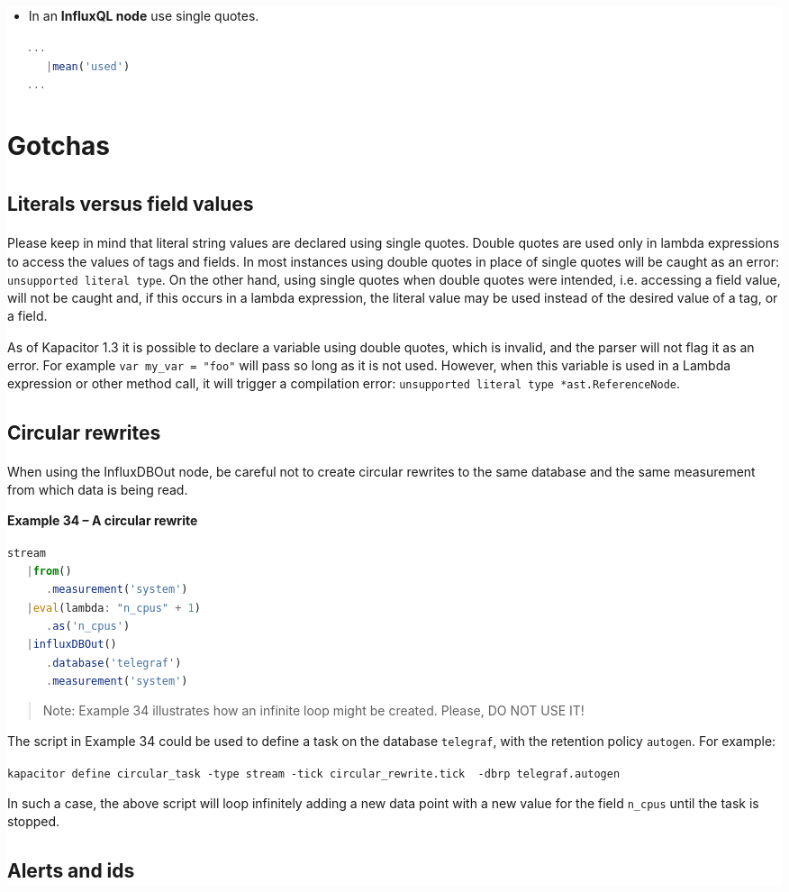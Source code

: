    * In an **InfluxQL node**  use single quotes.

   ```js
      ...
         |mean('used')
      ...
   ```

# Gotchas

## Literals versus field values

Please keep in mind that literal string values are declared using single quotes.  Double quotes are used only in lambda expressions to access the values of tags and fields.  In most instances using double quotes in place of single quotes will be caught as an error: `unsupported literal type`.  On the other hand, using single quotes when double quotes were intended, i.e. accessing a field value, will not be caught and, if this occurs in a lambda expression, the literal value may be used instead of the desired value of a tag, or a field.

As of Kapacitor 1.3 it is possible to declare a variable using double quotes, which is invalid, and the parser will not flag it as an error.  For example `var my_var = "foo"` will pass so long as it is not used.  However, when this variable is used in a Lambda expression or other method call, it will trigger a compilation error: `unsupported literal type *ast.ReferenceNode`.

## Circular rewrites

When using the InfluxDBOut node, be careful not to create circular rewrites to the same database and the same measurement from which data is being read.

**Example 34 &ndash; A circular rewrite**
```js
stream
   |from()
      .measurement('system')
   |eval(lambda: "n_cpus" + 1)
      .as('n_cpus')
   |influxDBOut()
      .database('telegraf')
      .measurement('system')
```
> Note: Example 34 illustrates how an infinite loop might be created.  Please, DO NOT USE IT!

The script in Example 34 could be used to define a task on the database `telegraf`, with the retention policy `autogen`.  For example:

```
kapacitor define circular_task -type stream -tick circular_rewrite.tick  -dbrp telegraf.autogen
```
In such a case, the above script will loop infinitely adding a new data point with a new value for the field `n_cpus` until the task is stopped.



## Alerts and ids
